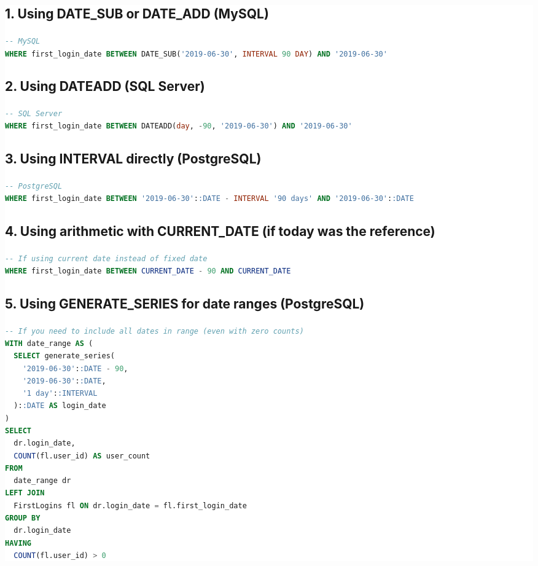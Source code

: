 ## 1. Using DATE_SUB or DATE_ADD (MySQL)

```SQL
-- MySQL
WHERE first_login_date BETWEEN DATE_SUB('2019-06-30', INTERVAL 90 DAY) AND '2019-06-30'
```

## 2. Using DATEADD (SQL Server)

```SQL
-- SQL Server
WHERE first_login_date BETWEEN DATEADD(day, -90, '2019-06-30') AND '2019-06-30'
```

## 3. Using INTERVAL directly (PostgreSQL)

```SQL
-- PostgreSQL
WHERE first_login_date BETWEEN '2019-06-30'::DATE - INTERVAL '90 days' AND '2019-06-30'::DATE
```

## 4. Using arithmetic with CURRENT_DATE (if today was the reference)

```SQL
-- If using current date instead of fixed date
WHERE first_login_date BETWEEN CURRENT_DATE - 90 AND CURRENT_DATE
```

## 5. Using GENERATE_SERIES for date ranges (PostgreSQL)

```SQL
-- If you need to include all dates in range (even with zero counts)
WITH date_range AS (
  SELECT generate_series(
    '2019-06-30'::DATE - 90,
    '2019-06-30'::DATE,
    '1 day'::INTERVAL
  )::DATE AS login_date
)
SELECT
  dr.login_date,
  COUNT(fl.user_id) AS user_count
FROM
  date_range dr
LEFT JOIN
  FirstLogins fl ON dr.login_date = fl.first_login_date
GROUP BY
  dr.login_date
HAVING
  COUNT(fl.user_id) > 0
```
